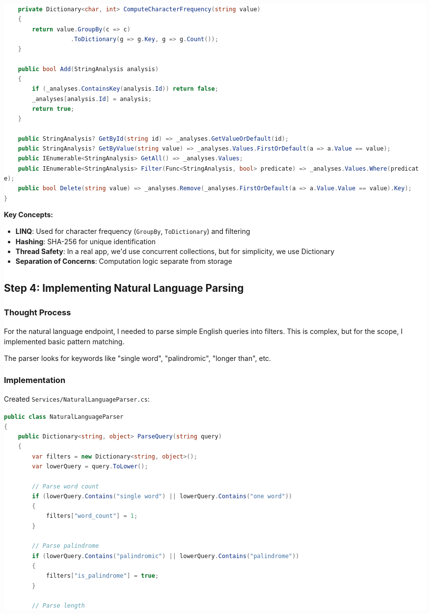```csharp
    private Dictionary<char, int> ComputeCharacterFrequency(string value)
    {
        return value.GroupBy(c => c)
                   .ToDictionary(g => g.Key, g => g.Count());
    }

    public bool Add(StringAnalysis analysis)
    {
        if (_analyses.ContainsKey(analysis.Id)) return false;
        _analyses[analysis.Id] = analysis;
        return true;
    }

    public StringAnalysis? GetById(string id) => _analyses.GetValueOrDefault(id);
    public StringAnalysis? GetByValue(string value) => _analyses.Values.FirstOrDefault(a => a.Value == value);
    public IEnumerable<StringAnalysis> GetAll() => _analyses.Values;
    public IEnumerable<StringAnalysis> Filter(Func<StringAnalysis, bool> predicate) => _analyses.Values.Where(predicate);
    public bool Delete(string value) => _analyses.Remove(_analyses.FirstOrDefault(a => a.Value.Value == value).Key);
}
```

**Key Concepts:**
- **LINQ**: Used for character frequency (`GroupBy`, `ToDictionary`) and filtering
- **Hashing**: SHA-256 for unique identification
- **Thread Safety**: In a real app, we'd use concurrent collections, but for simplicity, we use Dictionary
- **Separation of Concerns**: Computation logic separate from storage

## Step 4: Implementing Natural Language Parsing

### Thought Process
For the natural language endpoint, I needed to parse simple English queries into filters. This is complex, but for the scope, I implemented basic pattern matching.

The parser looks for keywords like "single word", "palindromic", "longer than", etc.

### Implementation
Created `Services/NaturalLanguageParser.cs`:

```csharp
public class NaturalLanguageParser
{
    public Dictionary<string, object> ParseQuery(string query)
    {
        var filters = new Dictionary<string, object>();
        var lowerQuery = query.ToLower();

        // Parse word count
        if (lowerQuery.Contains("single word") || lowerQuery.Contains("one word"))
        {
            filters["word_count"] = 1;
        }

        // Parse palindrome
        if (lowerQuery.Contains("palindromic") || lowerQuery.Contains("palindrome"))
        {
            filters["is_palindrome"] = true;
        }

        // Parse length
```